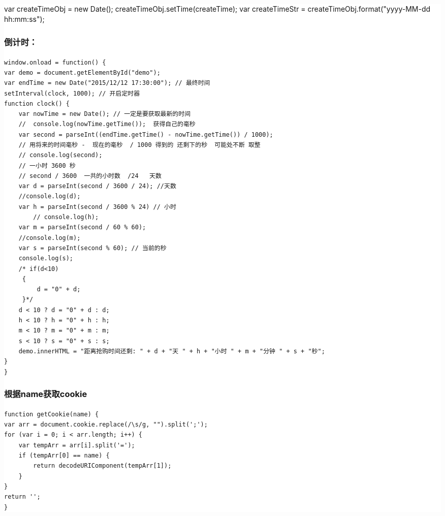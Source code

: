 var createTimeObj = new Date();
createTimeObj.setTime(createTime);
var createTimeStr = createTimeObj.format("yyyy-MM-dd hh:mm:ss");



### 倒计时：

    window.onload = function() {
    var demo = document.getElementById("demo");
    var endTime = new Date("2015/12/12 17:30:00"); // 最终时间
    setInterval(clock, 1000); // 开启定时器
    function clock() {
        var nowTime = new Date(); // 一定是要获取最新的时间
        //  console.log(nowTime.getTime());  获得自己的毫秒
        var second = parseInt((endTime.getTime() - nowTime.getTime()) / 1000);
        // 用将来的时间毫秒 -  现在的毫秒  / 1000 得到的 还剩下的秒  可能处不断 取整
        // console.log(second);
        // 一小时 3600 秒
        // second / 3600  一共的小时数  /24   天数
        var d = parseInt(second / 3600 / 24); //天数
        //console.log(d);
        var h = parseInt(second / 3600 % 24) // 小时
            // console.log(h);
        var m = parseInt(second / 60 % 60);
        //console.log(m);
        var s = parseInt(second % 60); // 当前的秒
        console.log(s);
        /* if(d<10)
         {
             d = "0" + d;
         }*/
        d < 10 ? d = "0" + d : d;
        h < 10 ? h = "0" + h : h;
        m < 10 ? m = "0" + m : m;
        s < 10 ? s = "0" + s : s;
        demo.innerHTML = "距离抢购时间还剩: " + d + "天 " + h + "小时 " + m + "分钟 " + s + "秒";
    }
    }


### 根据name获取cookie

    function getCookie(name) {
    var arr = document.cookie.replace(/\s/g, "").split(';');
    for (var i = 0; i < arr.length; i++) {
        var tempArr = arr[i].split('=');
        if (tempArr[0] == name) {
            return decodeURIComponent(tempArr[1]);
        }
    }
    return '';
    }
